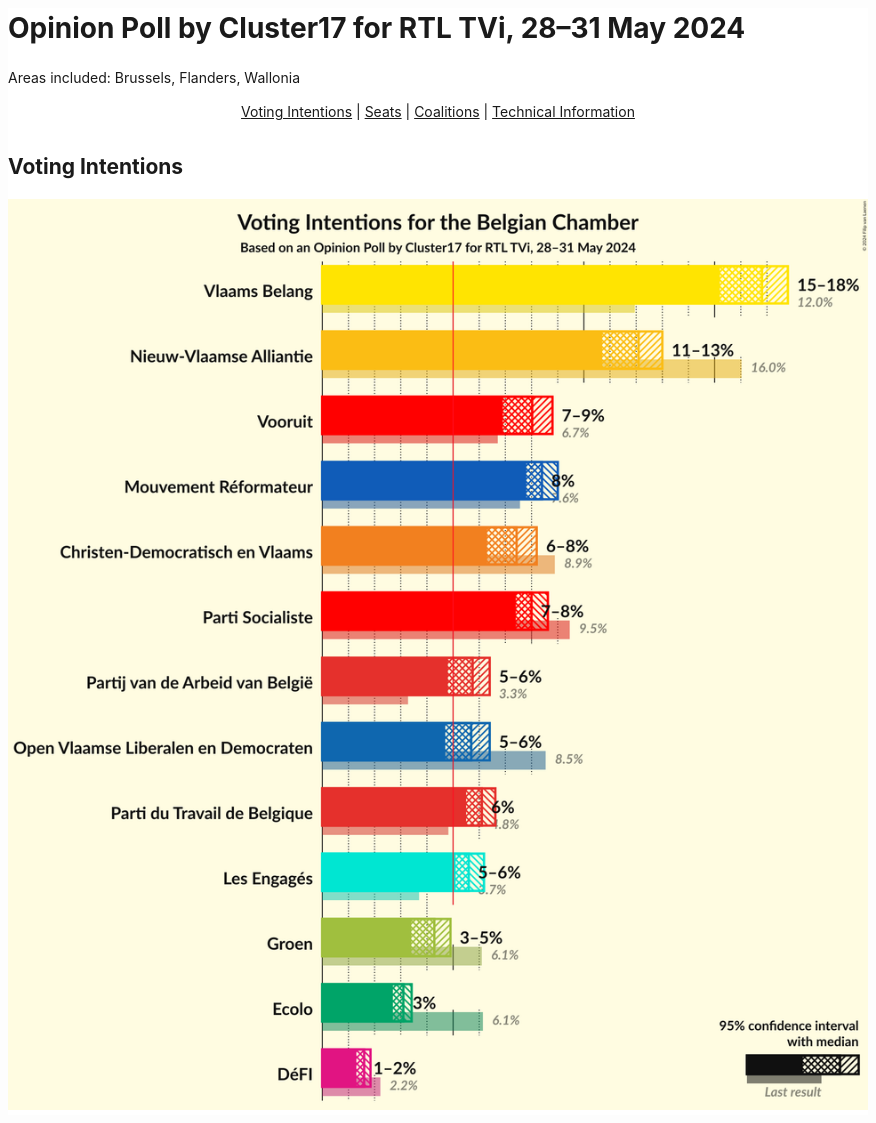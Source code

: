 # Opinion Poll by Cluster17 for RTL TVi, 28–31 May 2024

Areas included: Brussels, Flanders, Wallonia

<p align="center"><a href="#voting-intentions">Voting Intentions</a> | <a href="#seats">Seats</a> | <a href="#coalitions">Coalitions</a> | <a href="#technical-information">Technical Information</a></p>

## Voting Intentions

![Graph with voting intentions not yet produced](2024-05-31-Cluster17.png "Voting Intentions")
